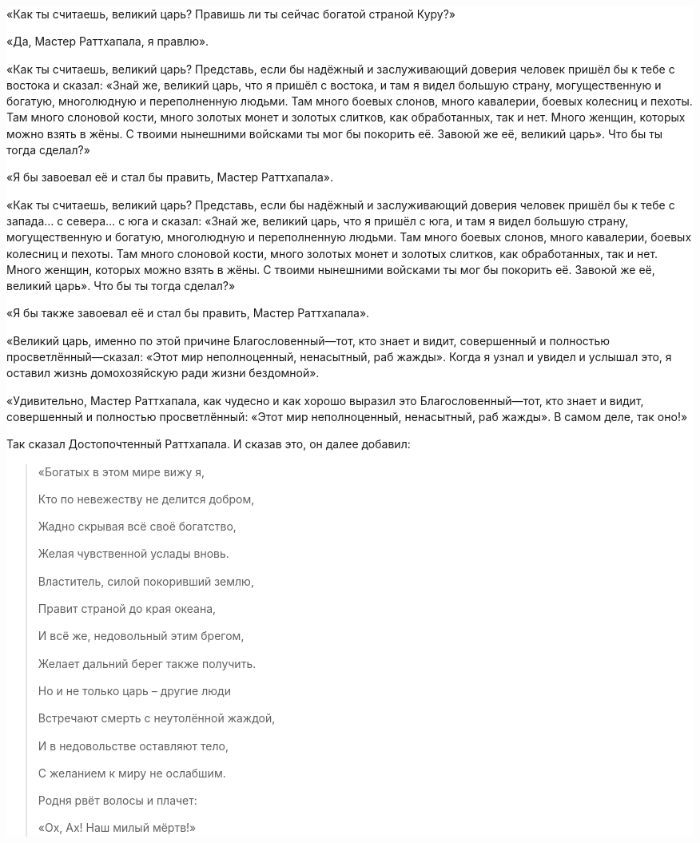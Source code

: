 
«Как ты считаешь, великий царь? Правишь ли ты сейчас богатой страной Куру?»


«Да, Мастер Раттхапала, я правлю»\.


«Как ты считаешь, великий царь? Представь, если бы надёжный и заслуживающий доверия человек пришёл бы к тебе с востока и сказал: «Знай же, великий царь, что я пришёл с востока, и там я видел большую страну, могущественную и богатую, многолюдную и переполненную людьми\. Там много боевых слонов, много кавалерии, боевых колесниц и пехоты\. Там много слоновой кости, много золотых монет и золотых слитков, как обработанных, так и нет\. Много женщин, которых можно взять в жёны\. С твоими нынешними войсками ты мог бы покорить её\. Завоюй же её, великий царь»\. Что бы ты тогда сделал?»


«Я бы завоевал её и стал бы править, Мастер Раттхапала»\.


«Как ты считаешь, великий царь? Представь, если бы надёжный и заслуживающий доверия человек пришёл бы к тебе с запада… с севера… с юга и сказал: «Знай же, великий царь, что я пришёл с юга, и там я видел большую страну, могущественную и богатую, многолюдную и переполненную людьми\. Там много боевых слонов, много кавалерии, боевых колесниц и пехоты\. Там много слоновой кости, много золотых монет и золотых слитков, как обработанных, так и нет\. Много женщин, которых можно взять в жёны\. С твоими нынешними войсками ты мог бы покорить её\. Завоюй же её, великий царь»\. Что бы ты тогда сделал?»


«Я бы также завоевал её и стал бы править, Мастер Раттхапала»\.


«Великий царь, именно по этой причине Благословенный—тот, кто знает и видит, совершенный и полностью просветлённый—сказал: «Этот мир неполноценный, ненасытный, раб жажды»\. Когда я узнал и увидел и услышал это, я оставил жизнь домохозяйскую ради жизни бездомной»\.


«Удивительно, Мастер Раттхапала, как чудесно и как хорошо выразил это Благословенный—тот, кто знает и видит, совершенный и полностью просветлённый: «Этот мир неполноценный, ненасытный, раб жажды»\. В самом деле, так оно\!»


Так сказал Достопочтенный Раттхапала\. И сказав это, он далее добавил:



> «Богатых в этом мире вижу я,  
> 
> Кто по невежеству не делится добром,  
> 
> Жадно скрывая всё своё богатство,  
> 
> Желая чувственной услады вновь\.
> 
> 
> Властитель, силой покоривший землю,  
> 
> Правит страной до края океана,  
> 
> И всё же, недовольный этим брегом,  
> 
> Желает дальний берег также получить\.
> 
> 
> Но и не только царь – другие люди  
> 
> Встречают смерть с неутолённой жаждой,  
> 
> И в недовольстве оставляют тело,  
> 
> С желанием к миру не ослабшим\.
> 
> 
> Родня рвёт волосы и плачет:  
> 
> «Ох, Ах\! Наш милый мёртв\!»  